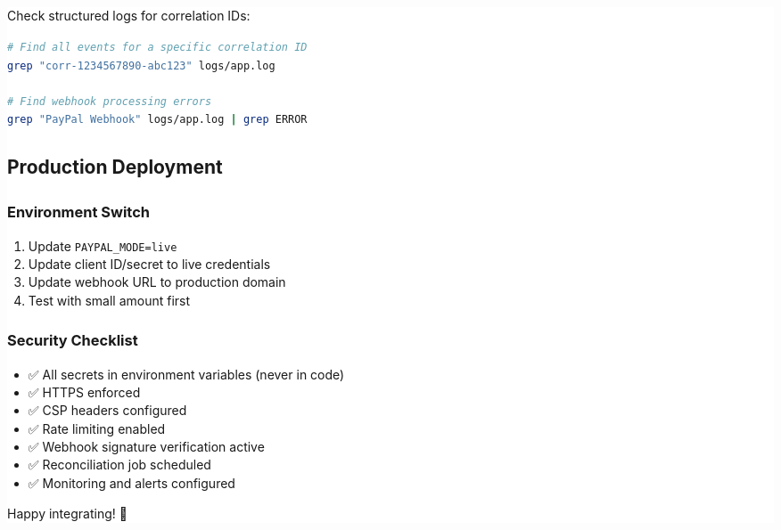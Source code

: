 Check structured logs for correlation IDs:
```bash
# Find all events for a specific correlation ID
grep "corr-1234567890-abc123" logs/app.log

# Find webhook processing errors
grep "PayPal Webhook" logs/app.log | grep ERROR
```

## Production Deployment

### Environment Switch
1. Update `PAYPAL_MODE=live`
2. Update client ID/secret to live credentials
3. Update webhook URL to production domain
4. Test with small amount first

### Security Checklist
- ✅ All secrets in environment variables (never in code)
- ✅ HTTPS enforced
- ✅ CSP headers configured
- ✅ Rate limiting enabled
- ✅ Webhook signature verification active
- ✅ Reconciliation job scheduled
- ✅ Monitoring and alerts configured

Happy integrating! 🎉
